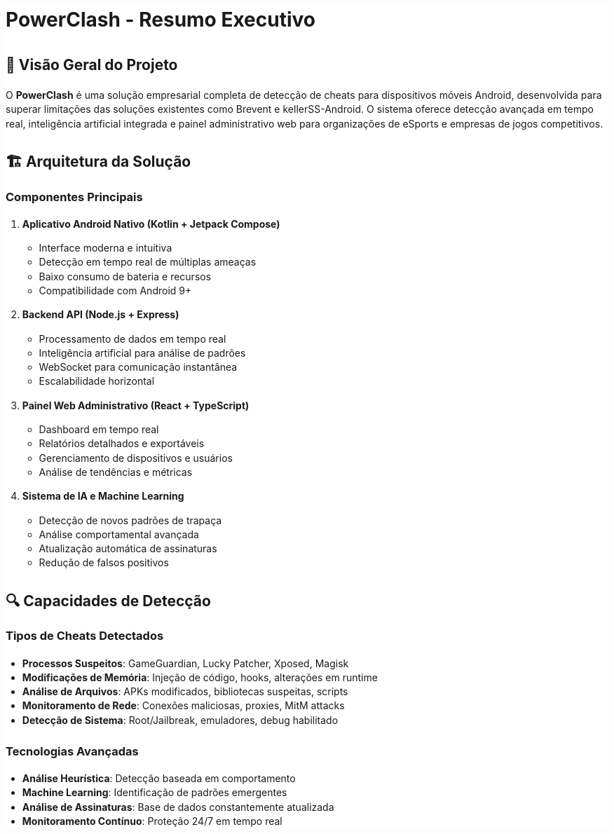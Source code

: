# PowerClash - Resumo Executivo

## 🎯 Visão Geral do Projeto

O **PowerClash** é uma solução empresarial completa de detecção de cheats para dispositivos móveis Android, desenvolvida para superar limitações das soluções existentes como Brevent e kellerSS-Android. O sistema oferece detecção avançada em tempo real, inteligência artificial integrada e painel administrativo web para organizações de eSports e empresas de jogos competitivos.

## 🏗️ Arquitetura da Solução

### Componentes Principais

1. **Aplicativo Android Nativo (Kotlin + Jetpack Compose)**
   - Interface moderna e intuitiva
   - Detecção em tempo real de múltiplas ameaças
   - Baixo consumo de bateria e recursos
   - Compatibilidade com Android 9+

2. **Backend API (Node.js + Express)**
   - Processamento de dados em tempo real
   - Inteligência artificial para análise de padrões
   - WebSocket para comunicação instantânea
   - Escalabilidade horizontal

3. **Painel Web Administrativo (React + TypeScript)**
   - Dashboard em tempo real
   - Relatórios detalhados e exportáveis
   - Gerenciamento de dispositivos e usuários
   - Análise de tendências e métricas

4. **Sistema de IA e Machine Learning**
   - Detecção de novos padrões de trapaça
   - Análise comportamental avançada
   - Atualização automática de assinaturas
   - Redução de falsos positivos

## 🔍 Capacidades de Detecção

### Tipos de Cheats Detectados
- **Processos Suspeitos**: GameGuardian, Lucky Patcher, Xposed, Magisk
- **Modificações de Memória**: Injeção de código, hooks, alterações em runtime
- **Análise de Arquivos**: APKs modificados, bibliotecas suspeitas, scripts
- **Monitoramento de Rede**: Conexões maliciosas, proxies, MitM attacks
- **Detecção de Sistema**: Root/Jailbreak, emuladores, debug habilitado

### Tecnologias Avançadas
- **Análise Heurística**: Detecção baseada em comportamento
- **Machine Learning**: Identificação de padrões emergentes
- **Análise de Assinaturas**: Base de dados constantemente atualizada
- **Monitoramento Contínuo**: Proteção 24/7 em tempo real
